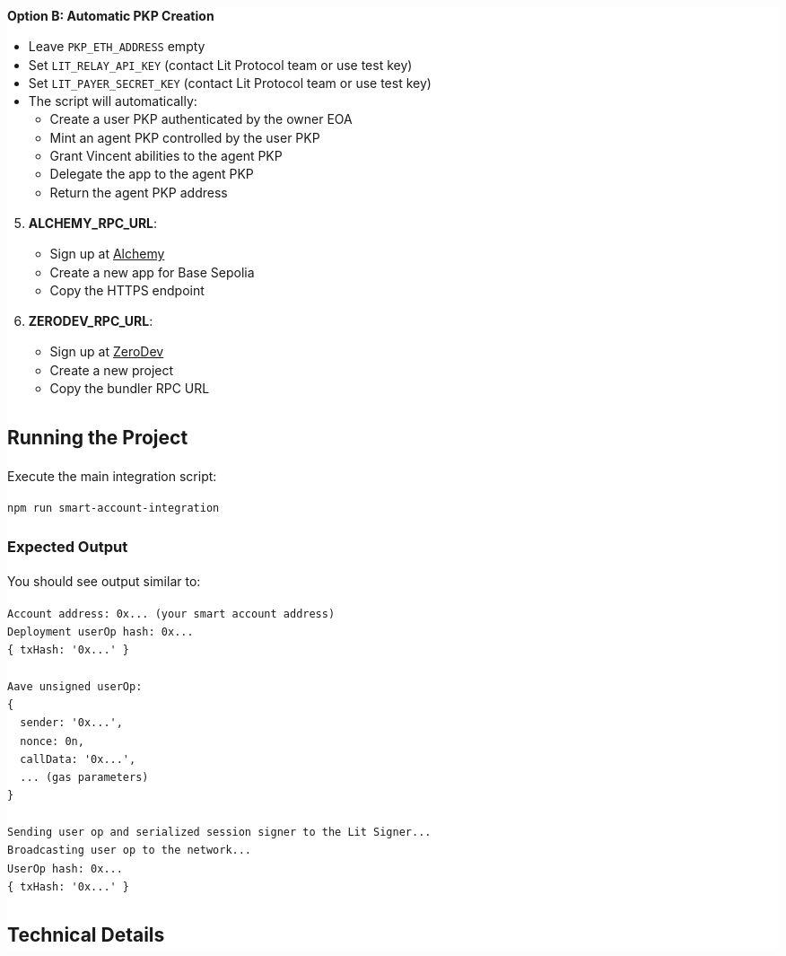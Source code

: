    **Option B: Automatic PKP Creation**
   - Leave `PKP_ETH_ADDRESS` empty
   - Set `LIT_RELAY_API_KEY` (contact Lit Protocol team or use test key)
   - Set `LIT_PAYER_SECRET_KEY` (contact Lit Protocol team or use test key)
   - The script will automatically:
     - Create a user PKP authenticated by the owner EOA
     - Mint an agent PKP controlled by the user PKP
     - Grant Vincent abilities to the agent PKP
     - Delegate the app to the agent PKP
     - Return the agent PKP address

5. **ALCHEMY_RPC_URL**:
   - Sign up at [Alchemy](https://www.alchemy.com)
   - Create a new app for Base Sepolia
   - Copy the HTTPS endpoint

6. **ZERODEV_RPC_URL**:
   - Sign up at [ZeroDev](https://zerodev.app)
   - Create a new project
   - Copy the bundler RPC URL

## Running the Project

Execute the main integration script:

```bash
npm run smart-account-integration
```

### Expected Output

You should see output similar to:

```
Account address: 0x... (your smart account address)
Deployment userOp hash: 0x...
{ txHash: '0x...' }

Aave unsigned userOp:
{
  sender: '0x...',
  nonce: 0n,
  callData: '0x...',
  ... (gas parameters)
}

Sending user op and serialized session signer to the Lit Signer...
Broadcasting user op to the network...
UserOp hash: 0x...
{ txHash: '0x...' }
```

## Technical Details

